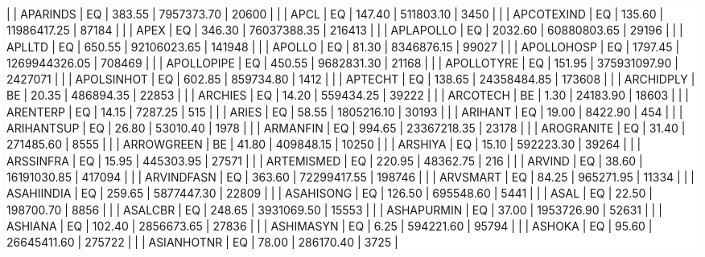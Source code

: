 |  | APARINDS | EQ | 383.55 | 7957373.70 | 20600 |
|  | APCL | EQ | 147.40 | 511803.10 | 3450 |
|  | APCOTEXIND | EQ | 135.60 | 11986417.25 | 87184 |
|  | APEX | EQ | 346.30 | 76037388.35 | 216413 |
|  | APLAPOLLO | EQ | 2032.60 | 60880803.65 | 29196 |
|  | APLLTD | EQ | 650.55 | 92106023.65 | 141948 |
|  | APOLLO | EQ | 81.30 | 8346876.15 | 99027 |
|  | APOLLOHOSP | EQ | 1797.45 | 1269944326.05 | 708469 |
|  | APOLLOPIPE | EQ | 450.55 | 9682831.30 | 21168 |
|  | APOLLOTYRE | EQ | 151.95 | 375931097.90 | 2427071 |
|  | APOLSINHOT | EQ | 602.85 | 859734.80 | 1412 |
|  | APTECHT | EQ | 138.65 | 24358484.85 | 173608 |
|  | ARCHIDPLY | BE | 20.35 | 486894.35 | 22853 |
|  | ARCHIES | EQ | 14.20 | 559434.25 | 39222 |
|  | ARCOTECH | BE | 1.30 | 24183.90 | 18603 |
|  | ARENTERP | EQ | 14.15 | 7287.25 | 515 |
|  | ARIES | EQ | 58.55 | 1805216.10 | 30193 |
|  | ARIHANT | EQ | 19.00 | 8422.90 | 454 |
|  | ARIHANTSUP | EQ | 26.80 | 53010.40 | 1978 |
|  | ARMANFIN | EQ | 994.65 | 23367218.35 | 23178 |
|  | AROGRANITE | EQ | 31.40 | 271485.60 | 8555 |
|  | ARROWGREEN | BE | 41.80 | 409848.15 | 10250 |
|  | ARSHIYA | EQ | 15.10 | 592223.30 | 39264 |
|  | ARSSINFRA | EQ | 15.95 | 445303.95 | 27571 |
|  | ARTEMISMED | EQ | 220.95 | 48362.75 | 216 |
|  | ARVIND | EQ | 38.60 | 16191030.85 | 417094 |
|  | ARVINDFASN | EQ | 363.60 | 72299417.55 | 198746 |
|  | ARVSMART | EQ | 84.25 | 965271.95 | 11334 |
|  | ASAHIINDIA | EQ | 259.65 | 5877447.30 | 22809 |
|  | ASAHISONG | EQ | 126.50 | 695548.60 | 5441 |
|  | ASAL | EQ | 22.50 | 198700.70 | 8856 |
|  | ASALCBR | EQ | 248.65 | 3931069.50 | 15553 |
|  | ASHAPURMIN | EQ | 37.00 | 1953726.90 | 52631 |
|  | ASHIANA | EQ | 102.40 | 2856673.65 | 27836 |
|  | ASHIMASYN | EQ | 6.25 | 594221.60 | 95794 |
|  | ASHOKA | EQ | 95.60 | 26645411.60 | 275722 |
|  | ASIANHOTNR | EQ | 78.00 | 286170.40 | 3725 |